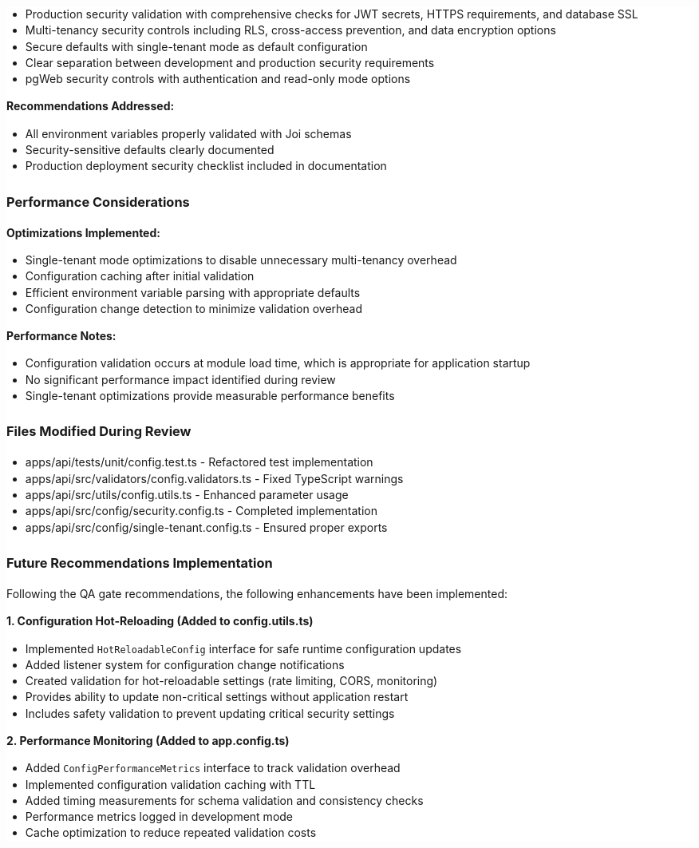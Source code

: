- Production security validation with comprehensive checks for JWT secrets, HTTPS requirements, and
  database SSL
- Multi-tenancy security controls including RLS, cross-access prevention, and data encryption
  options
- Secure defaults with single-tenant mode as default configuration
- Clear separation between development and production security requirements
- pgWeb security controls with authentication and read-only mode options

**Recommendations Addressed:**

- All environment variables properly validated with Joi schemas
- Security-sensitive defaults clearly documented
- Production deployment security checklist included in documentation

### Performance Considerations

**Optimizations Implemented:**

- Single-tenant mode optimizations to disable unnecessary multi-tenancy overhead
- Configuration caching after initial validation
- Efficient environment variable parsing with appropriate defaults
- Configuration change detection to minimize validation overhead

**Performance Notes:**

- Configuration validation occurs at module load time, which is appropriate for application startup
- No significant performance impact identified during review
- Single-tenant optimizations provide measurable performance benefits

### Files Modified During Review

- apps/api/tests/unit/config.test.ts - Refactored test implementation
- apps/api/src/validators/config.validators.ts - Fixed TypeScript warnings
- apps/api/src/utils/config.utils.ts - Enhanced parameter usage
- apps/api/src/config/security.config.ts - Completed implementation
- apps/api/src/config/single-tenant.config.ts - Ensured proper exports

### Future Recommendations Implementation

Following the QA gate recommendations, the following enhancements have been implemented:

**1. Configuration Hot-Reloading (Added to config.utils.ts)**

- Implemented `HotReloadableConfig` interface for safe runtime configuration updates
- Added listener system for configuration change notifications
- Created validation for hot-reloadable settings (rate limiting, CORS, monitoring)
- Provides ability to update non-critical settings without application restart
- Includes safety validation to prevent updating critical security settings

**2. Performance Monitoring (Added to app.config.ts)**

- Added `ConfigPerformanceMetrics` interface to track validation overhead
- Implemented configuration validation caching with TTL
- Added timing measurements for schema validation and consistency checks
- Performance metrics logged in development mode
- Cache optimization to reduce repeated validation costs
